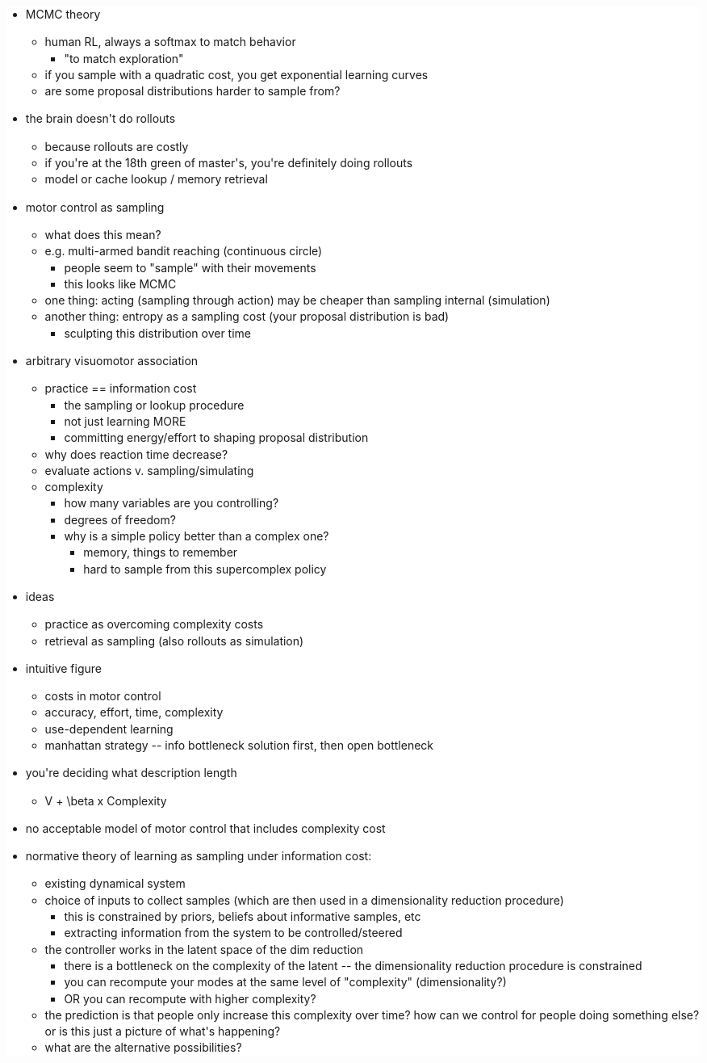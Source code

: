 - MCMC theory
	- human RL, always a softmax to match behavior
		- "to match exploration"
	- if you sample with a quadratic cost, you get exponential learning curves
	- are some proposal distributions harder to sample from?

- the brain doesn't do rollouts
	- because rollouts are costly
	- if you're at the 18th green of master's, you're definitely doing rollouts
	- model or cache lookup / memory retrieval

- motor control as sampling
	- what does this mean?
	- e.g. multi-armed bandit reaching (continuous circle)
		- people seem to "sample" with their movements
		- this looks like MCMC
	- one thing: acting (sampling through action) may be cheaper than sampling internal (simulation)
	- another thing: entropy as a sampling cost (your proposal distribution is bad)
		- sculpting this distribution over time

- arbitrary visuomotor association
	- practice == information cost
		- the sampling or lookup procedure
		- not just learning MORE
		- committing energy/effort to shaping proposal distribution
	- why does reaction time decrease?
	- evaluate actions v. sampling/simulating
	- complexity 
		- how many variables are you controlling?
		- degrees of freedom?
		- why is a simple policy better than a complex one?
			- memory, things to remember
			- hard to sample from this supercomplex policy

- ideas
	- practice as overcoming complexity costs
	- retrieval as sampling (also rollouts as simulation)

- intuitive figure
	- costs in motor control
	- accuracy, effort, time, complexity
	- use-dependent learning
	- manhattan strategy -- info bottleneck solution first, then open bottleneck

- you're deciding what description length
	- V + \beta x Complexity
- no acceptable model of motor control that includes complexity cost


- normative theory of learning as sampling under information cost:
	- existing dynamical system
	- choice of inputs to collect samples (which are then used in a dimensionality reduction procedure)
		- this is constrained by priors, beliefs about informative samples, etc
		- extracting information from the system to be controlled/steered
	- the controller works in the latent space of the dim reduction
		- there is a bottleneck on the complexity of the latent -- the dimensionality reduction procedure is constrained
		- you can recompute your modes at the same level of "complexity" (dimensionality?)
		- OR you can recompute with higher complexity? 
	- the prediction is that people only increase this complexity over time? how can we control for people doing something else? or is this just a picture of what's happening?
	- what are the alternative possibilities?
